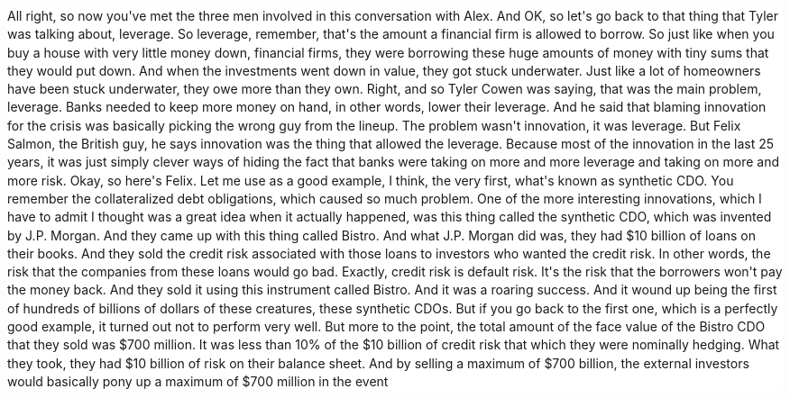 All right, so now you've met the three men involved
in this conversation with Alex.
And OK, so let's go back to that thing that Tyler was
talking about, leverage.
So leverage, remember, that's the amount a financial firm
is allowed to borrow.
So just like when you buy a house with very little money
down, financial firms, they were borrowing these huge
amounts of money with tiny sums that they would put
down.
And when the investments went down in value,
they got stuck underwater.
Just like a lot of homeowners have been stuck underwater,
they owe more than they own.
Right, and so Tyler Cowen was saying,
that was the main problem, leverage.
Banks needed to keep more money on hand,
in other words, lower their leverage.
And he said that blaming innovation for the crisis
was basically picking the wrong guy from the lineup.
The problem wasn't innovation, it was leverage.
But Felix Salmon, the British guy,
he says innovation was the thing that allowed the leverage.
Because most of the innovation in the last 25 years,
it was just simply clever ways of hiding the fact
that banks were taking on more and more leverage
and taking on more and more risk.
Okay, so here's Felix.
Let me use as a good example, I think,
the very first, what's known as synthetic CDO.
You remember the collateralized debt obligations,
which caused so much problem.
One of the more interesting innovations,
which I have to admit I thought was a great idea
when it actually happened,
was this thing called the synthetic CDO,
which was invented by J.P. Morgan.
And they came up with this thing called Bistro.
And what J.P. Morgan did was,
they had $10 billion of loans on their books.
And they sold the credit risk associated
with those loans to investors who wanted the credit risk.
In other words, the risk that the companies
from these loans would go bad.
Exactly, credit risk is default risk.
It's the risk that the borrowers won't pay the money back.
And they sold it using this instrument called Bistro.
And it was a roaring success.
And it wound up being the first
of hundreds of billions of dollars
of these creatures, these synthetic CDOs.
But if you go back to the first one,
which is a perfectly good example,
it turned out not to perform very well.
But more to the point, the total amount
of the face value of the Bistro CDO
that they sold was $700 million.
It was less than 10% of the $10 billion of credit risk
that which they were nominally hedging.
What they took, they had $10 billion of risk
on their balance sheet.
And by selling a maximum of $700 billion,
the external investors would basically pony up
a maximum of $700 million in the event